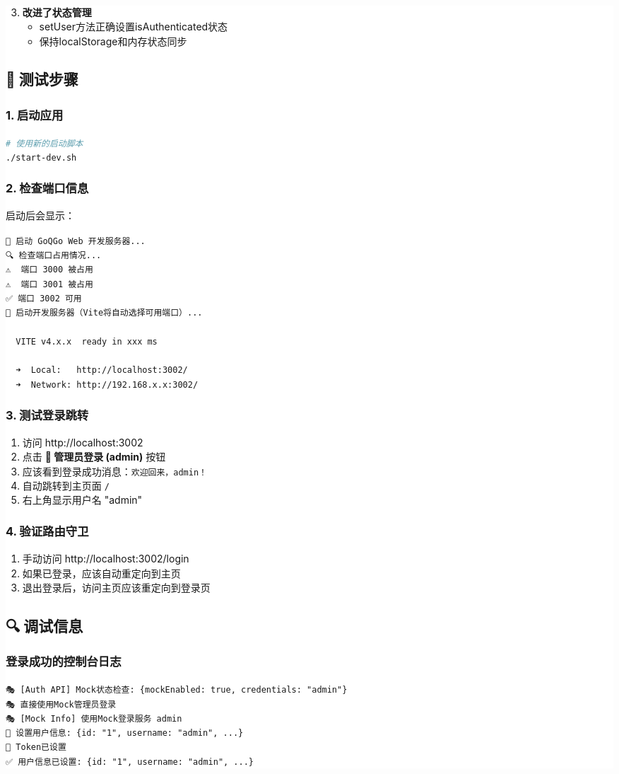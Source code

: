 3. **改进了状态管理**
   - setUser方法正确设置isAuthenticated状态
   - 保持localStorage和内存状态同步

## 🚀 测试步骤

### 1. 启动应用
```bash
# 使用新的启动脚本
./start-dev.sh
```

### 2. 检查端口信息
启动后会显示：
```
🚀 启动 GoQGo Web 开发服务器...
🔍 检查端口占用情况...
⚠️  端口 3000 被占用
⚠️  端口 3001 被占用
✅ 端口 3002 可用
🌟 启动开发服务器（Vite将自动选择可用端口）...

  VITE v4.x.x  ready in xxx ms

  ➜  Local:   http://localhost:3002/
  ➜  Network: http://192.168.x.x:3002/
```

### 3. 测试登录跳转
1. 访问 http://localhost:3002
2. 点击 **🔑 管理员登录 (admin)** 按钮
3. 应该看到登录成功消息：`欢迎回来，admin！`
4. 自动跳转到主页面 `/`
5. 右上角显示用户名 "admin"

### 4. 验证路由守卫
1. 手动访问 http://localhost:3002/login
2. 如果已登录，应该自动重定向到主页
3. 退出登录后，访问主页应该重定向到登录页

## 🔍 调试信息

### 登录成功的控制台日志
```
🎭 [Auth API] Mock状态检查: {mockEnabled: true, credentials: "admin"}
🎭 直接使用Mock管理员登录
🎭 [Mock Info] 使用Mock登录服务 admin
👤 设置用户信息: {id: "1", username: "admin", ...}
🔑 Token已设置
✅ 用户信息已设置: {id: "1", username: "admin", ...}
```
